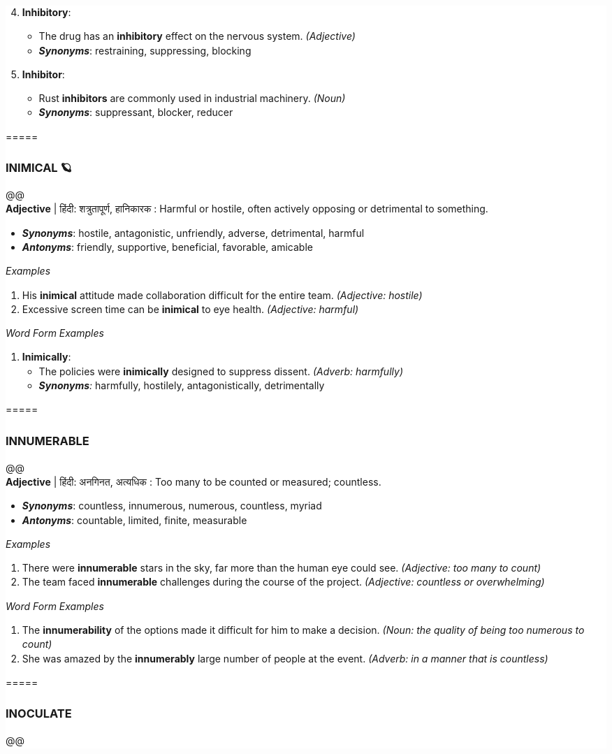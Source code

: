 4. **Inhibitory**:
   - The drug has an **inhibitory** effect on the nervous system. *(Adjective)*
   - ***Synonyms***: restraining, suppressing, blocking

5. **Inhibitor**:
   - Rust **inhibitors** are commonly used in industrial machinery. *(Noun)*
   - ***Synonyms***: suppressant, blocker, reducer

=====

### INIMICAL  🪐
@@  
**Adjective** | हिंदी: शत्रुतापूर्ण, हानिकारक : Harmful or hostile, often actively opposing or detrimental to something.

- ***Synonyms***: hostile, antagonistic, unfriendly, adverse, detrimental, harmful
- ***Antonyms***: friendly, supportive, beneficial, favorable, amicable

_Examples_

1. His **inimical** attitude made collaboration difficult for the entire team. _(Adjective: hostile)_
2. Excessive screen time can be **inimical** to eye health. _(Adjective: harmful)_

_Word Form Examples_

1. **Inimically**:
    - The policies were **inimically** designed to suppress dissent. _(Adverb: harmfully)_
    - _***Synonyms***:_ harmfully, hostilely, antagonistically, detrimentally

=====

### INNUMERABLE

@@  
**Adjective** | हिंदी: अनगिनत, अत्यधिक : Too many to be counted or measured; countless.

- ***Synonyms***: countless, innumerous, numerous, countless, myriad
- ***Antonyms***: countable, limited, finite, measurable

_Examples_

1. There were **innumerable** stars in the sky, far more than the human eye could see. _(Adjective: too many to count)_
2. The team faced **innumerable** challenges during the course of the project. _(Adjective: countless or overwhelming)_

_Word Form Examples_

1. The **innumerability** of the options made it difficult for him to make a decision. _(Noun: the quality of being too numerous to count)_
2. She was amazed by the **innumerably** large number of people at the event. _(Adverb: in a manner that is countless)_

=====

### INOCULATE
@@  
